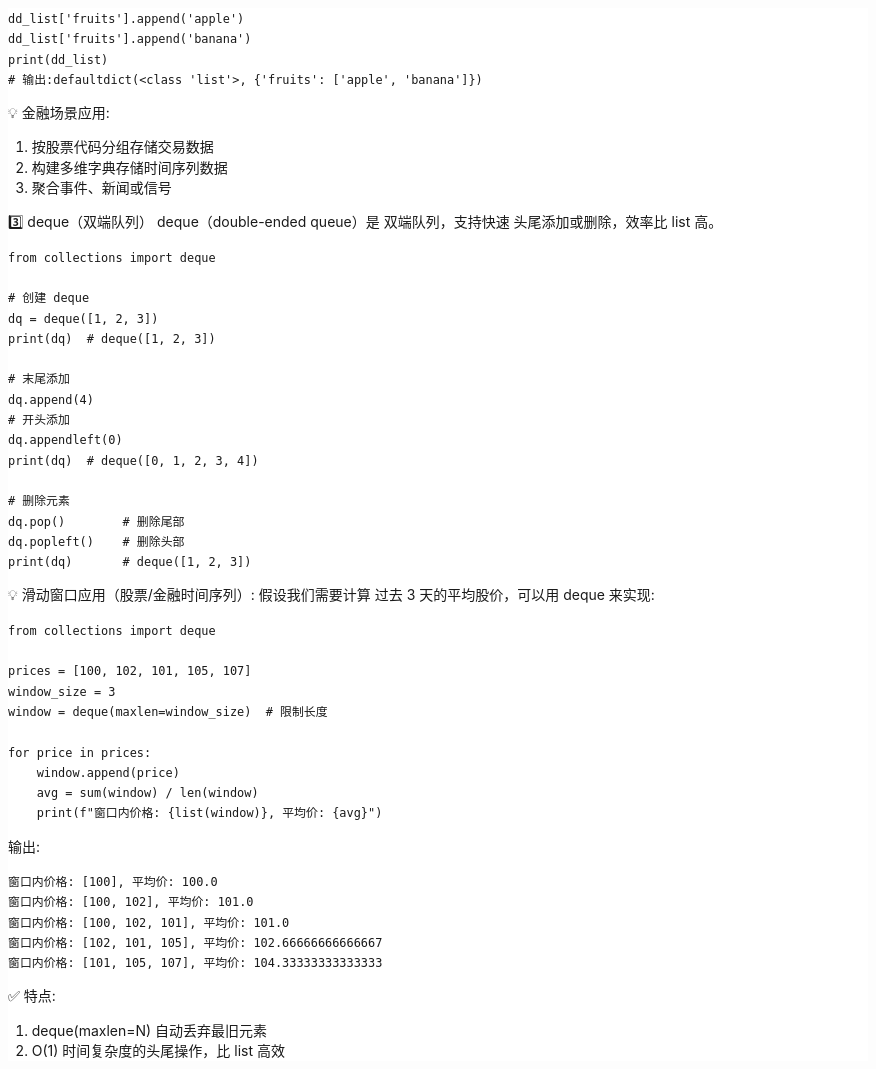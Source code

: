 ```
dd_list['fruits'].append('apple')
dd_list['fruits'].append('banana')
print(dd_list)
# 输出:defaultdict(<class 'list'>, {'fruits': ['apple', 'banana']})

```
💡 金融场景应用:
1. 按股票代码分组存储交易数据
2. 构建多维字典存储时间序列数据
3. 聚合事件、新闻或信号

3️⃣ deque（双端队列）
deque（double-ended queue）是 双端队列，支持快速 头尾添加或删除，效率比 list 高。
```
from collections import deque

# 创建 deque
dq = deque([1, 2, 3])
print(dq)  # deque([1, 2, 3])

# 末尾添加
dq.append(4)
# 开头添加
dq.appendleft(0)
print(dq)  # deque([0, 1, 2, 3, 4])

# 删除元素
dq.pop()        # 删除尾部
dq.popleft()    # 删除头部
print(dq)       # deque([1, 2, 3])

```
💡 滑动窗口应用（股票/金融时间序列）:
假设我们需要计算 过去 3 天的平均股价，可以用 deque 来实现:
```
from collections import deque

prices = [100, 102, 101, 105, 107]
window_size = 3
window = deque(maxlen=window_size)  # 限制长度

for price in prices:
    window.append(price)
    avg = sum(window) / len(window)
    print(f"窗口内价格: {list(window)}, 平均价: {avg}")

```
输出:
```
窗口内价格: [100], 平均价: 100.0
窗口内价格: [100, 102], 平均价: 101.0
窗口内价格: [100, 102, 101], 平均价: 101.0
窗口内价格: [102, 101, 105], 平均价: 102.66666666666667
窗口内价格: [101, 105, 107], 平均价: 104.33333333333333
```
✅ 特点:
1. deque(maxlen=N) 自动丢弃最旧元素
2. O(1) 时间复杂度的头尾操作，比 list 高效
